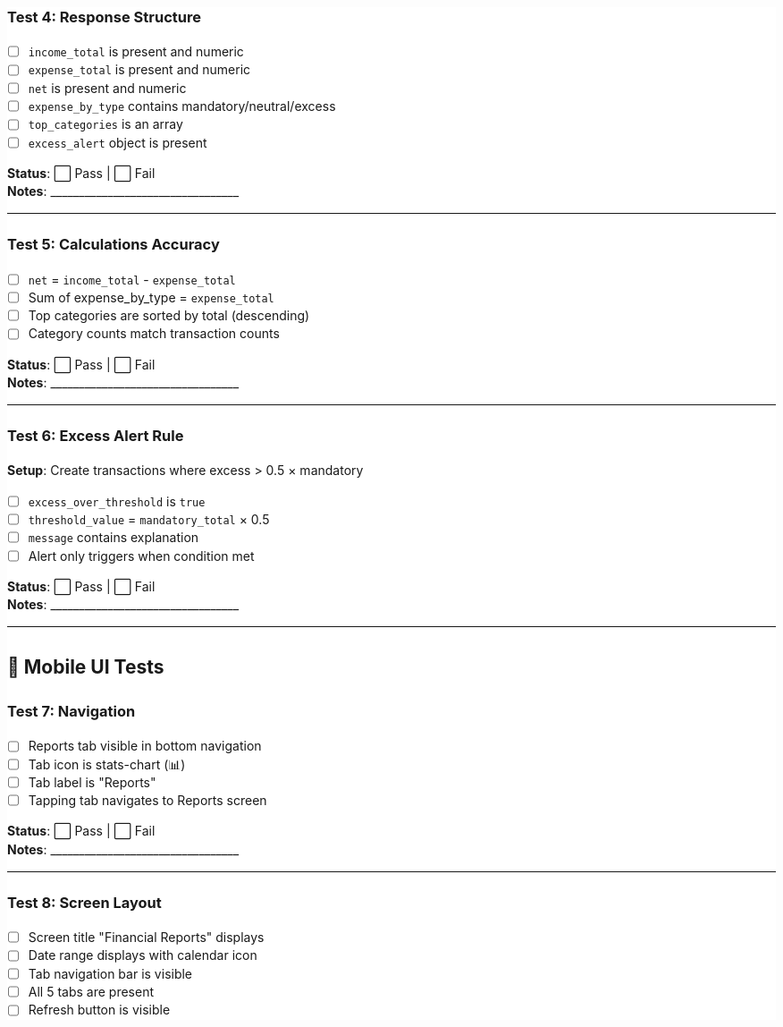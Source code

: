 
### Test 4: Response Structure
- [ ] `income_total` is present and numeric
- [ ] `expense_total` is present and numeric
- [ ] `net` is present and numeric
- [ ] `expense_by_type` contains mandatory/neutral/excess
- [ ] `top_categories` is an array
- [ ] `excess_alert` object is present

**Status**: ⬜ Pass | ⬜ Fail  
**Notes**: _________________________________

---

### Test 5: Calculations Accuracy
- [ ] `net` = `income_total` - `expense_total`
- [ ] Sum of expense_by_type = `expense_total`
- [ ] Top categories are sorted by total (descending)
- [ ] Category counts match transaction counts

**Status**: ⬜ Pass | ⬜ Fail  
**Notes**: _________________________________

---

### Test 6: Excess Alert Rule
**Setup**: Create transactions where excess > 0.5 × mandatory

- [ ] `excess_over_threshold` is `true`
- [ ] `threshold_value` = `mandatory_total` × 0.5
- [ ] `message` contains explanation
- [ ] Alert only triggers when condition met

**Status**: ⬜ Pass | ⬜ Fail  
**Notes**: _________________________________

---

## 📱 Mobile UI Tests

### Test 7: Navigation
- [ ] Reports tab visible in bottom navigation
- [ ] Tab icon is stats-chart (📊)
- [ ] Tab label is "Reports"
- [ ] Tapping tab navigates to Reports screen

**Status**: ⬜ Pass | ⬜ Fail  
**Notes**: _________________________________

---

### Test 8: Screen Layout
- [ ] Screen title "Financial Reports" displays
- [ ] Date range displays with calendar icon
- [ ] Tab navigation bar is visible
- [ ] All 5 tabs are present
- [ ] Refresh button is visible
